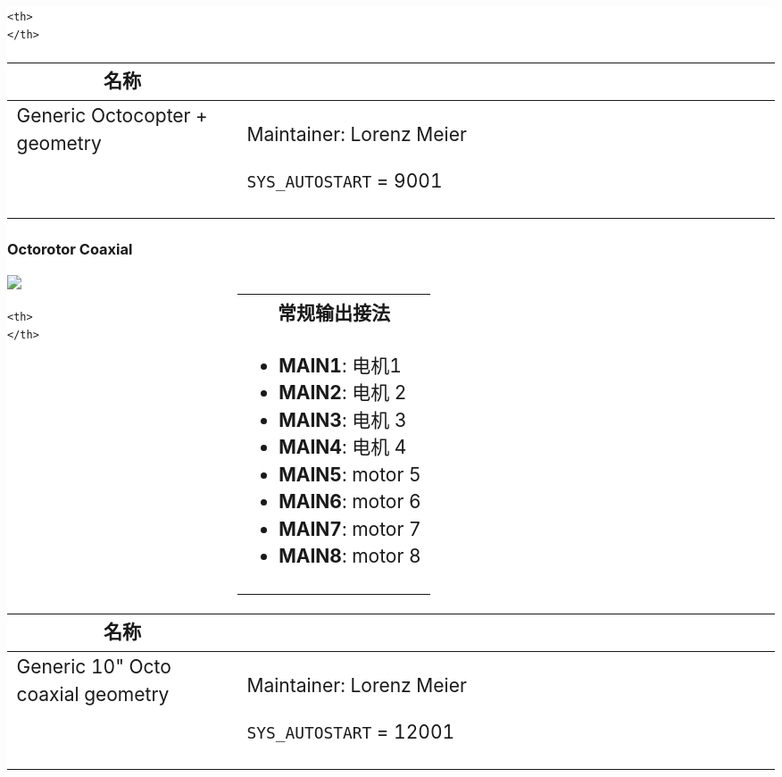 <table style="width: 100%; table-layout:fixed; font-size:1.5rem;">
  <colgroup><col style="width: 30%"><col style="width: 70%"></colgroup> <tr>
    <th>
      名称
    </th>
    
    <th>
    </th>
  </tr>
<tbody>
<tr id="copter_octorotor_+_generic_octocopter_+_geometry">
 <td style="vertical-align: top;">Generic Octocopter + geometry</td>
 <td style="vertical-align: top;"><p>Maintainer: Lorenz Meier <lorenz@px4.io></p><p><code>SYS_AUTOSTART</code> = 9001</p></td>

</tr>
</tbody></table>

### Octorotor Coaxial

<div>
  <img src="../../assets/airframes/types/OctoRotorXCoaxial.svg" width="29%" style="max-height: 180px;" /> 
  
  <table style="float: right; width: 70%; font-size:1.5rem;">
    <colgroup><col></colgroup> <tr>
      <th>
        常规输出接法
      </th>
    </tr>
<tr>
 <td style="vertical-align: top;"><ul><li><b>MAIN1</b>: 电机1</li><li><b>MAIN2</b>: 电机 2</li><li><b>MAIN3</b>: 电机 3</li><li><b>MAIN4</b>: 电机 4</li><li><b>MAIN5</b>: motor 5</li><li><b>MAIN6</b>: motor 6</li><li><b>MAIN7</b>: motor 7</li><li><b>MAIN8</b>: motor 8</li></ul></td>
</tr>
  </table>
</div>

<table style="width: 100%; table-layout:fixed; font-size:1.5rem;">
  <colgroup><col style="width: 30%"><col style="width: 70%"></colgroup> <tr>
    <th>
      名称
    </th>
    
    <th>
    </th>
  </tr>
<tbody>
<tr id="copter_octorotor_coaxial_generic_10">
 <td style="vertical-align: top;">Generic 10" Octo coaxial geometry</td>
 <td style="vertical-align: top;"><p>Maintainer: Lorenz Meier <lorenz@px4.io></p><p><code>SYS_AUTOSTART</code> = 12001</p></td>

</tr>
</tbody></table>
